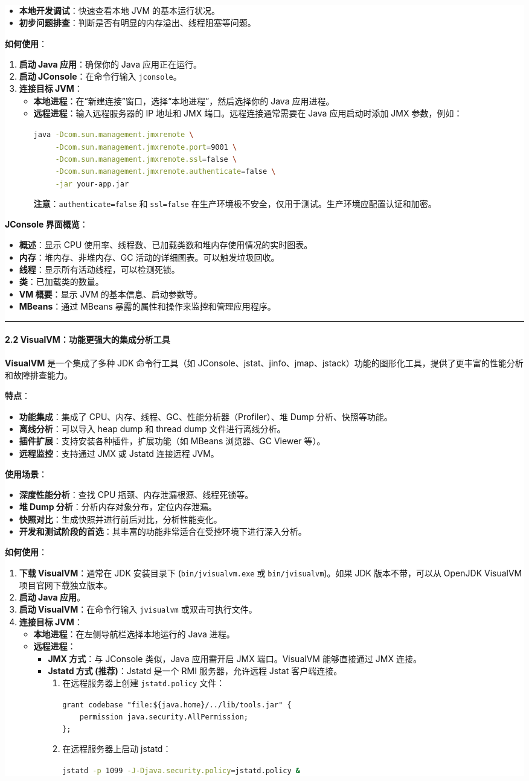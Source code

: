   * **本地开发调试**：快速查看本地 JVM 的基本运行状况。
  * **初步问题排查**：判断是否有明显的内存溢出、线程阻塞等问题。

**如何使用**：

1.  **启动 Java 应用**：确保你的 Java 应用正在运行。
2.  **启动 JConsole**：在命令行输入 `jconsole`。
3.  **连接目标 JVM**：
      * **本地进程**：在“新建连接”窗口，选择“本地进程”，然后选择你的 Java 应用进程。
      * **远程进程**：输入远程服务器的 IP 地址和 JMX 端口。远程连接通常需要在 Java 应用启动时添加 JMX 参数，例如：
        ```bash
        java -Dcom.sun.management.jmxremote \
             -Dcom.sun.management.jmxremote.port=9001 \
             -Dcom.sun.management.jmxremote.ssl=false \
             -Dcom.sun.management.jmxremote.authenticate=false \
             -jar your-app.jar
        ```
        **注意**：`authenticate=false` 和 `ssl=false` 在生产环境极不安全，仅用于测试。生产环境应配置认证和加密。

**JConsole 界面概览**：

  * **概述**：显示 CPU 使用率、线程数、已加载类数和堆内存使用情况的实时图表。
  * **内存**：堆内存、非堆内存、GC 活动的详细图表。可以触发垃圾回收。
  * **线程**：显示所有活动线程，可以检测死锁。
  * **类**：已加载类的数量。
  * **VM 概要**：显示 JVM 的基本信息、启动参数等。
  * **MBeans**：通过 MBeans 暴露的属性和操作来监控和管理应用程序。

-----

#### 2.2 VisualVM：功能更强大的集成分析工具

**VisualVM** 是一个集成了多种 JDK 命令行工具（如 JConsole、jstat、jinfo、jmap、jstack）功能的图形化工具，提供了更丰富的性能分析和故障排查能力。

**特点**：

  * **功能集成**：集成了 CPU、内存、线程、GC、性能分析器（Profiler）、堆 Dump 分析、快照等功能。
  * **离线分析**：可以导入 heap dump 和 thread dump 文件进行离线分析。
  * **插件扩展**：支持安装各种插件，扩展功能（如 MBeans 浏览器、GC Viewer 等）。
  * **远程监控**：支持通过 JMX 或 Jstatd 连接远程 JVM。

**使用场景**：

  * **深度性能分析**：查找 CPU 瓶颈、内存泄漏根源、线程死锁等。
  * **堆 Dump 分析**：分析内存对象分布，定位内存泄漏。
  * **快照对比**：生成快照并进行前后对比，分析性能变化。
  * **开发和测试阶段的首选**：其丰富的功能非常适合在受控环境下进行深入分析。

**如何使用**：

1.  **下载 VisualVM**：通常在 JDK 安装目录下 (`bin/jvisualvm.exe` 或 `bin/jvisualvm`)。如果 JDK 版本不带，可以从 OpenJDK VisualVM 项目官网下载独立版本。
2.  **启动 Java 应用**。
3.  **启动 VisualVM**：在命令行输入 `jvisualvm` 或双击可执行文件。
4.  **连接目标 JVM**：
      * **本地进程**：在左侧导航栏选择本地运行的 Java 进程。
      * **远程进程**：
          * **JMX 方式**：与 JConsole 类似，Java 应用需开启 JMX 端口。VisualVM 能够直接通过 JMX 连接。
          * **Jstatd 方式 (推荐)**：Jstatd 是一个 RMI 服务器，允许远程 Jstat 客户端连接。
            1.  在远程服务器上创建 `jstatd.policy` 文件：
                ```
                grant codebase "file:${java.home}/../lib/tools.jar" {
                    permission java.security.AllPermission;
                };
                ```
            2.  在远程服务器上启动 jstatd：
                ```bash
                jstatd -p 1099 -J-Djava.security.policy=jstatd.policy &
                ```